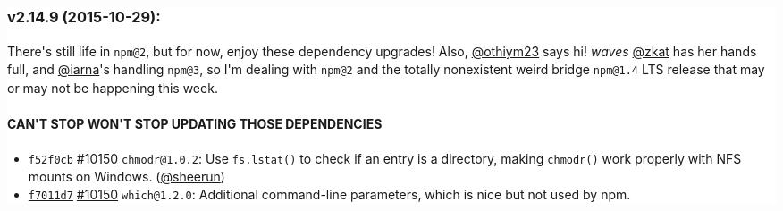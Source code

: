 ### v2.14.9 (2015-10-29):

There's still life in `npm@2`, but for now, enjoy these dependency upgrades!
Also, [@othiym23](https://github.com/othiym23) says hi! _waves_
[@zkat](https://github.com/zkat) has her hands full, and
[@iarna](https://github.com/iarna)'s handling `npm@3`, so I'm dealing with
`npm@2` and the totally nonexistent weird bridge `npm@1.4` LTS release that may
or may not be happening this week.

#### CAN'T STOP WON'T STOP UPDATING THOSE DEPENDENCIES

* [`f52f0cb`](https://github.com/npm/npm/commit/f52f0cb51526314197e9d67619feebbd82a397b7)
  [#10150](https://github.com/npm/npm/issues/10150) `chmodr@1.0.2`: Use
  `fs.lstat()` to check if an entry is a directory, making `chmodr()` work
  properly with NFS mounts on Windows. ([@sheerun](https://github.com/sheerun))
* [`f7011d7`](https://github.com/npm/npm/commit/f7011d7b3b1d9148a6cd8f7b8359d6fe3269a912)
  [#10150](https://github.com/npm/npm/issues/10150) `which@1.2.0`: Additional
  command-line parameters, which is nice but not used by npm.
